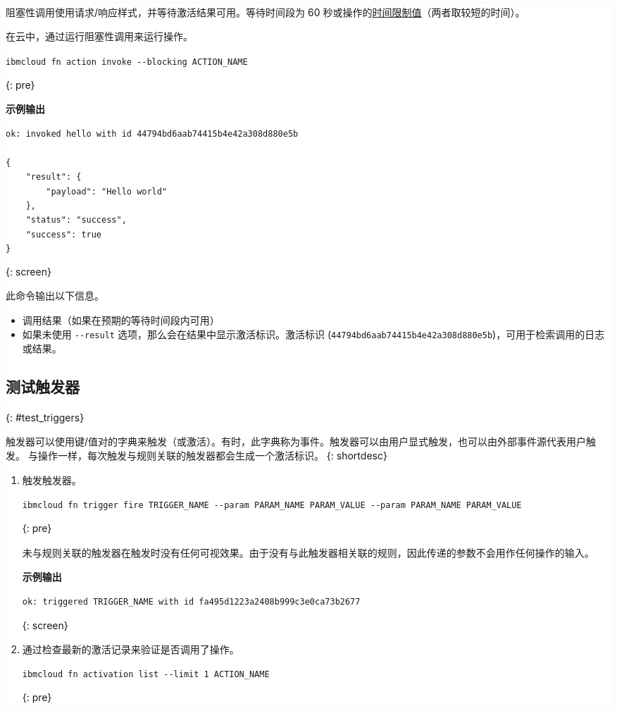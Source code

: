 阻塞性调用使用请求/响应样式，并等待激活结果可用。等待时间段为 60 秒或操作的[时间限制值](/docs/openwhisk?topic=cloud-functions-limits#limits_syslimits)（两者取较短的时间）。

在云中，通过运行阻塞性调用来运行操作。

```
ibmcloud fn action invoke --blocking ACTION_NAME
```
{: pre}


**示例输出**
```
ok: invoked hello with id 44794bd6aab74415b4e42a308d880e5b

{
    "result": {
        "payload": "Hello world"
    },
    "status": "success",
    "success": true
}
```
{: screen}

此命令输出以下信息。
* 调用结果（如果在预期的等待时间段内可用）
* 如果未使用 `--result` 选项，那么会在结果中显示激活标识。激活标识 (`44794bd6aab74415b4e42a308d880e5b`)，可用于检索调用的日志或结果。


## 测试触发器
{: #test_triggers}

触发器可以使用键/值对的字典来触发（或激活）。有时，此字典称为事件。触发器可以由用户显式触发，也可以由外部事件源代表用户触发。
与操作一样，每次触发与规则关联的触发器都会生成一个激活标识。
{: shortdesc}

1. 触发触发器。

    ```
    ibmcloud fn trigger fire TRIGGER_NAME --param PARAM_NAME PARAM_VALUE --param PARAM_NAME PARAM_VALUE
    ```
    {: pre}

    未与规则关联的触发器在触发时没有任何可视效果。由于没有与此触发器相关联的规则，因此传递的参数不会用作任何操作的输入。

    **示例输出**

    ```
    ok: triggered TRIGGER_NAME with id fa495d1223a2408b999c3e0ca73b2677
    ```
    {: screen}

2. 通过检查最新的激活记录来验证是否调用了操作。
    ```
    ibmcloud fn activation list --limit 1 ACTION_NAME
    ```
    {: pre}
